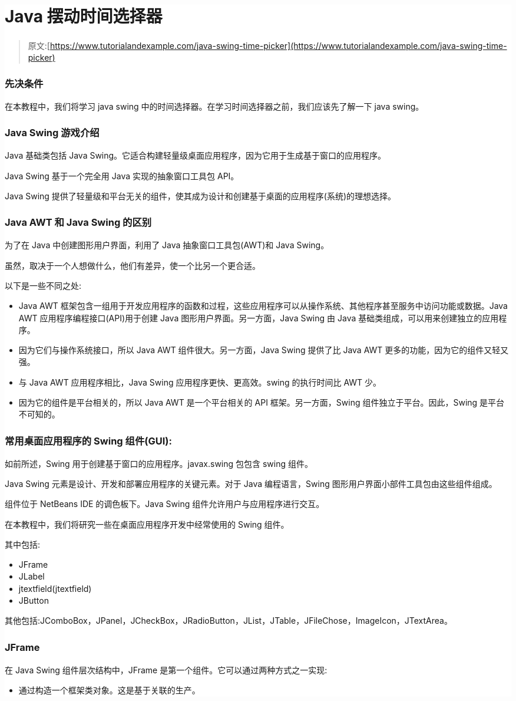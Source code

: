 # Java 摆动时间选择器

> 原文:[https://www.tutorialandexample.com/java-swing-time-picker](https://www.tutorialandexample.com/java-swing-time-picker)

### 先决条件

在本教程中，我们将学习 java swing 中的时间选择器。在学习时间选择器之前，我们应该先了解一下 java swing。

### Java Swing 游戏介绍

Java 基础类包括 Java Swing。它适合构建轻量级桌面应用程序，因为它用于生成基于窗口的应用程序。

Java Swing 基于一个完全用 Java 实现的抽象窗口工具包 API。

Java Swing 提供了轻量级和平台无关的组件，使其成为设计和创建基于桌面的应用程序(系统)的理想选择。

### Java AWT 和 Java Swing 的区别

为了在 Java 中创建图形用户界面，利用了 Java 抽象窗口工具包(AWT)和 Java Swing。

虽然，取决于一个人想做什么，他们有差异，使一个比另一个更合适。

以下是一些不同之处:

*   Java AWT 框架包含一组用于开发应用程序的函数和过程，这些应用程序可以从操作系统、其他程序甚至服务中访问功能或数据。Java AWT 应用程序编程接口(API)用于创建 Java 图形用户界面。另一方面，Java Swing 由 Java 基础类组成，可以用来创建独立的应用程序。

*   因为它们与操作系统接口，所以 Java AWT 组件很大。另一方面，Java Swing 提供了比 Java AWT 更多的功能，因为它的组件又轻又强。

*   与 Java AWT 应用程序相比，Java Swing 应用程序更快、更高效。swing 的执行时间比 AWT 少。

*   因为它的组件是平台相关的，所以 Java AWT 是一个平台相关的 API 框架。另一方面，Swing 组件独立于平台。因此，Swing 是平台不可知的。

### 常用桌面应用程序的 Swing 组件(GUI):

如前所述，Swing 用于创建基于窗口的应用程序。javax.swing 包包含 swing 组件。

Java Swing 元素是设计、开发和部署应用程序的关键元素。对于 Java 编程语言，Swing 图形用户界面小部件工具包由这些组件组成。

组件位于 NetBeans IDE 的调色板下。Java Swing 组件允许用户与应用程序进行交互。

在本教程中，我们将研究一些在桌面应用程序开发中经常使用的 Swing 组件。

其中包括:

*   JFrame
*   JLabel
*   jtextfield(jtextfield)
*   JButton

其他包括:JComboBox，JPanel，JCheckBox，JRadioButton，JList，JTable，JFileChose，ImageIcon，JTextArea。

### JFrame

在 Java Swing 组件层次结构中，JFrame 是第一个组件。它可以通过两种方式之一实现:

*   通过构造一个框架类对象。这是基于关联的生产。
